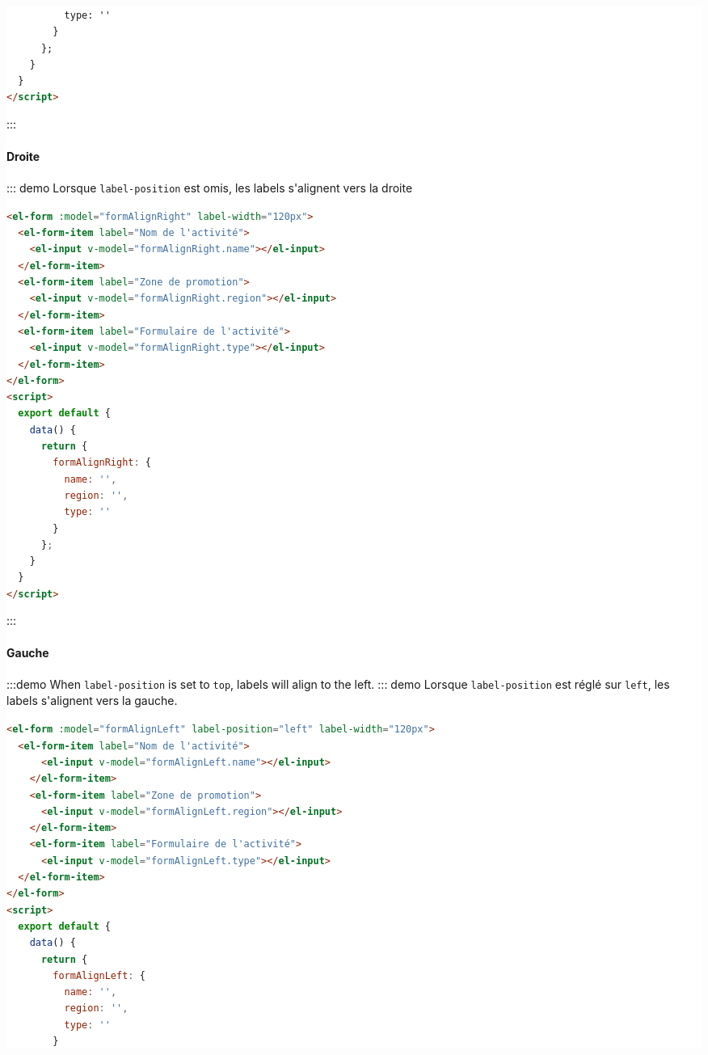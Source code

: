 ```html
          type: ''
        }
      };
    }
  }
</script>
```
:::

#### Droite

::: demo Lorsque `label-position` est omis, les labels s'alignent vers la droite
```html
<el-form :model="formAlignRight" label-width="120px">
  <el-form-item label="Nom de l'activité">
    <el-input v-model="formAlignRight.name"></el-input>
  </el-form-item>
  <el-form-item label="Zone de promotion">
    <el-input v-model="formAlignRight.region"></el-input>
  </el-form-item>
  <el-form-item label="Formulaire de l'activité">
    <el-input v-model="formAlignRight.type"></el-input>
  </el-form-item>
</el-form>
<script>
  export default {
    data() {
      return {
        formAlignRight: {
          name: '',
          region: '',
          type: ''
        }
      };
    }
  }
</script>
```
:::

#### Gauche

:::demo When `label-position` is set to `top`, labels will align to the left.
::: demo Lorsque `label-position` est réglé sur `left`, les labels s'alignent vers la gauche.
```html
<el-form :model="formAlignLeft" label-position="left" label-width="120px">
  <el-form-item label="Nom de l'activité">
      <el-input v-model="formAlignLeft.name"></el-input>
    </el-form-item>
    <el-form-item label="Zone de promotion">
      <el-input v-model="formAlignLeft.region"></el-input>
    </el-form-item>
    <el-form-item label="Formulaire de l'activité">
      <el-input v-model="formAlignLeft.type"></el-input>
  </el-form-item>
</el-form>
<script>
  export default {
    data() {
      return {
        formAlignLeft: {
          name: '',
          region: '',
          type: ''
        }
```